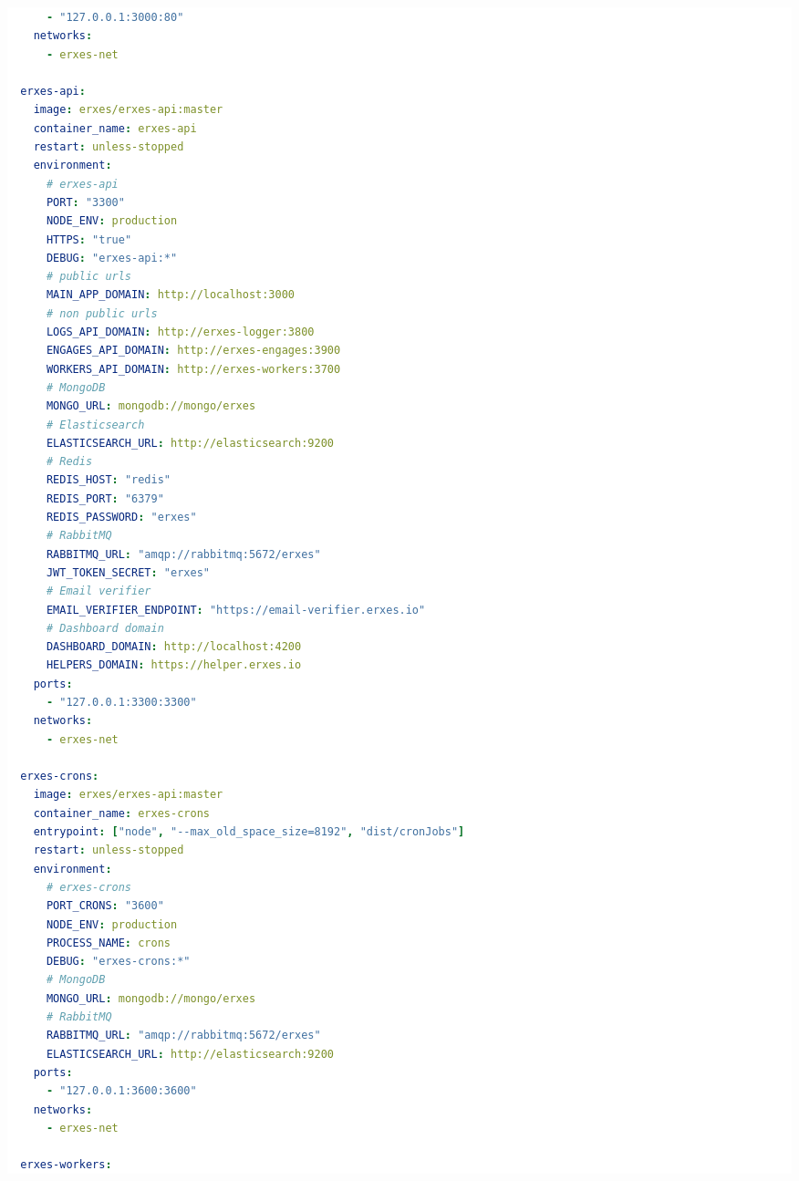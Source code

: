 ```yaml
      - "127.0.0.1:3000:80"
    networks:
      - erxes-net

  erxes-api:
    image: erxes/erxes-api:master
    container_name: erxes-api
    restart: unless-stopped
    environment:
      # erxes-api
      PORT: "3300"
      NODE_ENV: production
      HTTPS: "true"
      DEBUG: "erxes-api:*"
      # public urls
      MAIN_APP_DOMAIN: http://localhost:3000
      # non public urls
      LOGS_API_DOMAIN: http://erxes-logger:3800
      ENGAGES_API_DOMAIN: http://erxes-engages:3900
      WORKERS_API_DOMAIN: http://erxes-workers:3700
      # MongoDB
      MONGO_URL: mongodb://mongo/erxes
      # Elasticsearch
      ELASTICSEARCH_URL: http://elasticsearch:9200
      # Redis
      REDIS_HOST: "redis"
      REDIS_PORT: "6379"
      REDIS_PASSWORD: "erxes"
      # RabbitMQ
      RABBITMQ_URL: "amqp://rabbitmq:5672/erxes"
      JWT_TOKEN_SECRET: "erxes"
      # Email verifier
      EMAIL_VERIFIER_ENDPOINT: "https://email-verifier.erxes.io"
      # Dashboard domain
      DASHBOARD_DOMAIN: http://localhost:4200
      HELPERS_DOMAIN: https://helper.erxes.io
    ports:
      - "127.0.0.1:3300:3300"
    networks:
      - erxes-net

  erxes-crons:
    image: erxes/erxes-api:master
    container_name: erxes-crons
    entrypoint: ["node", "--max_old_space_size=8192", "dist/cronJobs"]
    restart: unless-stopped
    environment:
      # erxes-crons
      PORT_CRONS: "3600"
      NODE_ENV: production
      PROCESS_NAME: crons
      DEBUG: "erxes-crons:*"
      # MongoDB
      MONGO_URL: mongodb://mongo/erxes
      # RabbitMQ
      RABBITMQ_URL: "amqp://rabbitmq:5672/erxes"
      ELASTICSEARCH_URL: http://elasticsearch:9200
    ports:
      - "127.0.0.1:3600:3600"
    networks:
      - erxes-net

  erxes-workers:
```